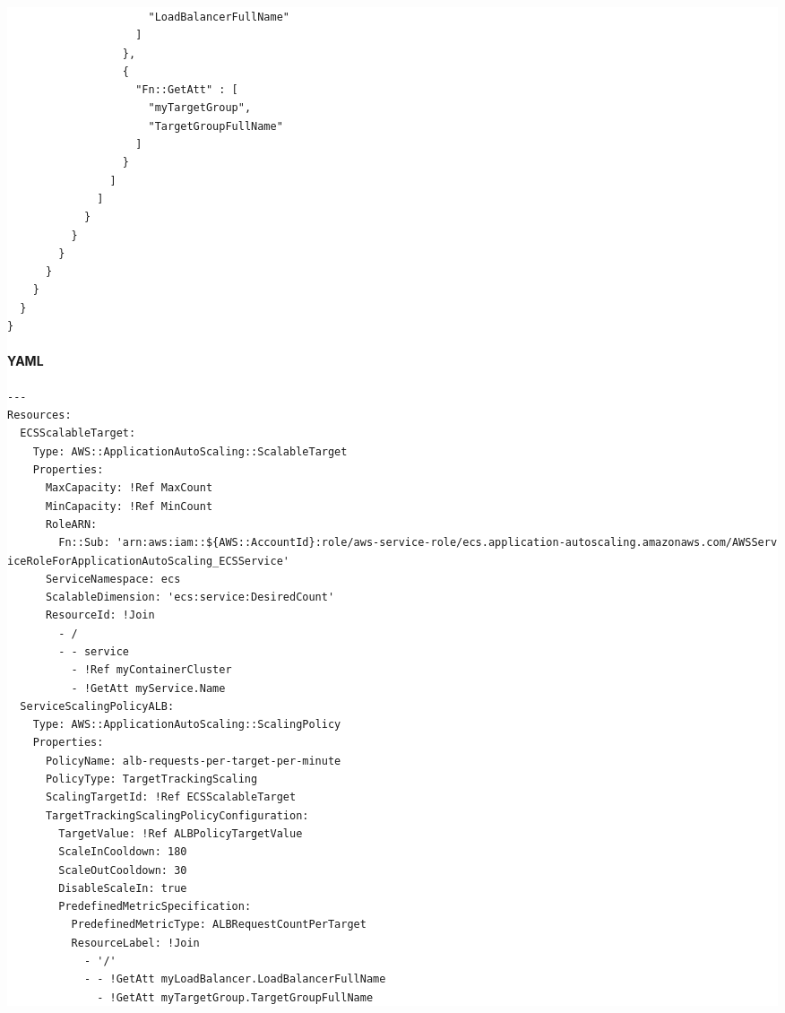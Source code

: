 ```
                      "LoadBalancerFullName"
                    ]
                  },
                  {
                    "Fn::GetAtt" : [
                      "myTargetGroup",
                      "TargetGroupFullName"
                    ]
                  }
                ]
              ]
            }
          }
        }
      }
    }
  }
}
```

#### YAML<a name="quickref-autoscaling-example-10.yaml"></a>

```
---
Resources:
  ECSScalableTarget:
    Type: AWS::ApplicationAutoScaling::ScalableTarget
    Properties:
      MaxCapacity: !Ref MaxCount
      MinCapacity: !Ref MinCount  
      RoleARN: 
        Fn::Sub: 'arn:aws:iam::${AWS::AccountId}:role/aws-service-role/ecs.application-autoscaling.amazonaws.com/AWSServiceRoleForApplicationAutoScaling_ECSService'
      ServiceNamespace: ecs
      ScalableDimension: 'ecs:service:DesiredCount'
      ResourceId: !Join 
        - /
        - - service
          - !Ref myContainerCluster
          - !GetAtt myService.Name
  ServiceScalingPolicyALB:
    Type: AWS::ApplicationAutoScaling::ScalingPolicy
    Properties:
      PolicyName: alb-requests-per-target-per-minute
      PolicyType: TargetTrackingScaling
      ScalingTargetId: !Ref ECSScalableTarget
      TargetTrackingScalingPolicyConfiguration:
        TargetValue: !Ref ALBPolicyTargetValue
        ScaleInCooldown: 180
        ScaleOutCooldown: 30
        DisableScaleIn: true
        PredefinedMetricSpecification:
          PredefinedMetricType: ALBRequestCountPerTarget
          ResourceLabel: !Join 
            - '/' 
            - - !GetAtt myLoadBalancer.LoadBalancerFullName
              - !GetAtt myTargetGroup.TargetGroupFullName
```
